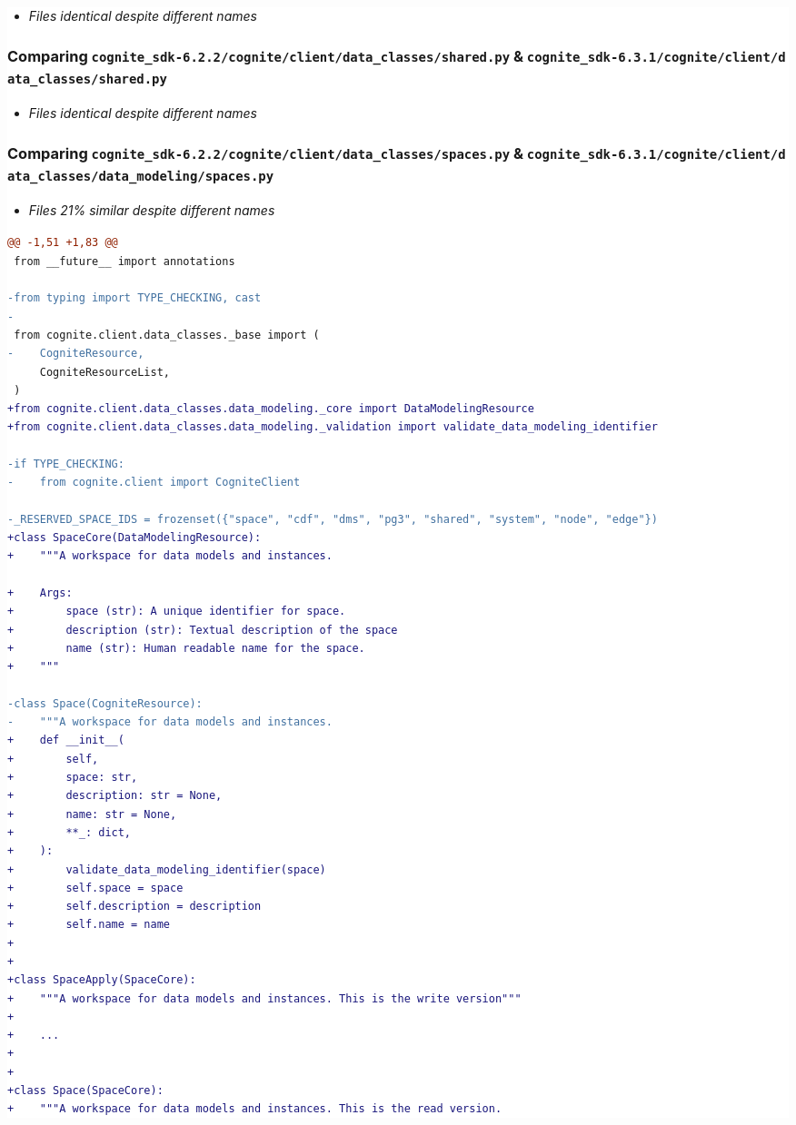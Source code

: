 * *Files identical despite different names*

### Comparing `cognite_sdk-6.2.2/cognite/client/data_classes/shared.py` & `cognite_sdk-6.3.1/cognite/client/data_classes/shared.py`

 * *Files identical despite different names*

### Comparing `cognite_sdk-6.2.2/cognite/client/data_classes/spaces.py` & `cognite_sdk-6.3.1/cognite/client/data_classes/data_modeling/spaces.py`

 * *Files 21% similar despite different names*

```diff
@@ -1,51 +1,83 @@
 from __future__ import annotations
 
-from typing import TYPE_CHECKING, cast
-
 from cognite.client.data_classes._base import (
-    CogniteResource,
     CogniteResourceList,
 )
+from cognite.client.data_classes.data_modeling._core import DataModelingResource
+from cognite.client.data_classes.data_modeling._validation import validate_data_modeling_identifier
 
-if TYPE_CHECKING:
-    from cognite.client import CogniteClient
 
-_RESERVED_SPACE_IDS = frozenset({"space", "cdf", "dms", "pg3", "shared", "system", "node", "edge"})
+class SpaceCore(DataModelingResource):
+    """A workspace for data models and instances.
 
+    Args:
+        space (str): A unique identifier for space.
+        description (str): Textual description of the space
+        name (str): Human readable name for the space.
+    """
 
-class Space(CogniteResource):
-    """A workspace for data models and instances.
+    def __init__(
+        self,
+        space: str,
+        description: str = None,
+        name: str = None,
+        **_: dict,
+    ):
+        validate_data_modeling_identifier(space)
+        self.space = space
+        self.description = description
+        self.name = name
+
+
+class SpaceApply(SpaceCore):
+    """A workspace for data models and instances. This is the write version"""
+
+    ...
+
+
+class Space(SpaceCore):
+    """A workspace for data models and instances. This is the read version.
```